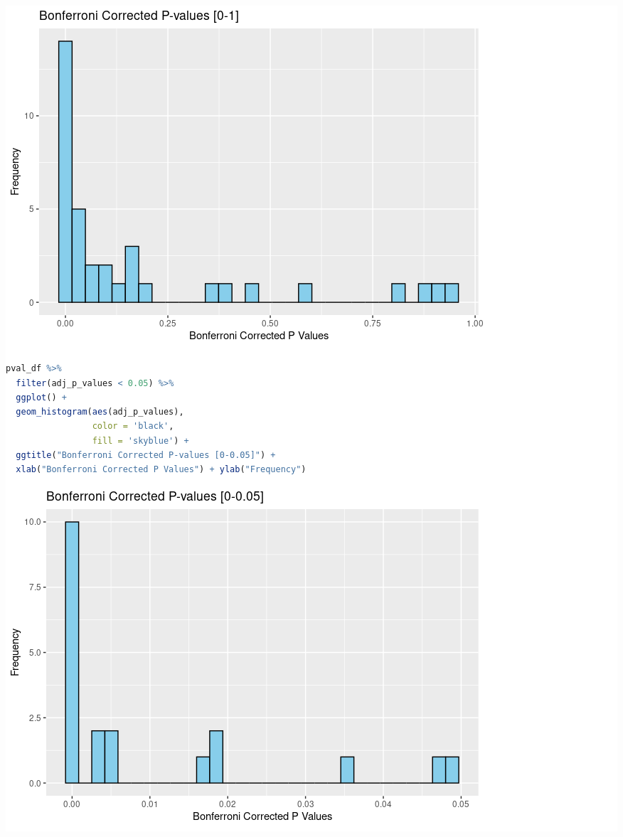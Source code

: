 ```r
```

![](R/jake_sauter_homework_5_files/figure-html/unnamed-chunk-10-1.png)

```r
pval_df %>% 
  filter(adj_p_values < 0.05) %>% 
  ggplot() + 
  geom_histogram(aes(adj_p_values), 
                 color = 'black', 
                 fill = 'skyblue') +
  ggtitle("Bonferroni Corrected P-values [0-0.05]") + 
  xlab("Bonferroni Corrected P Values") + ylab("Frequency")
```

![](R/jake_sauter_homework_5_files/figure-html/unnamed-chunk-10-2.png)